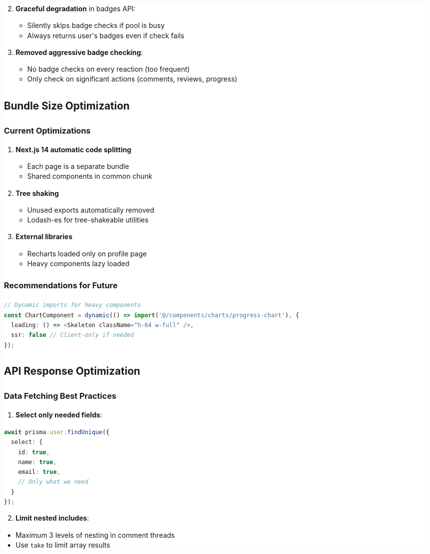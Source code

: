 2. **Graceful degradation** in badges API:
   - Silently skips badge checks if pool is busy
   - Always returns user's badges even if check fails

3. **Removed aggressive badge checking**:
   - No badge checks on every reaction (too frequent)
   - Only check on significant actions (comments, reviews, progress)

## Bundle Size Optimization

### Current Optimizations

1. **Next.js 14 automatic code splitting**
   - Each page is a separate bundle
   - Shared components in common chunk

2. **Tree shaking**
   - Unused exports automatically removed
   - Lodash-es for tree-shakeable utilities

3. **External libraries**
   - Recharts loaded only on profile page
   - Heavy components lazy loaded

### Recommendations for Future

```typescript
// Dynamic imports for heavy components
const ChartComponent = dynamic(() => import('@/components/charts/progress-chart'), {
  loading: () => <Skeleton className="h-64 w-full" />,
  ssr: false // Client-only if needed
});
```

## API Response Optimization

### Data Fetching Best Practices

1. **Select only needed fields**:
```typescript
await prisma.user.findUnique({
  select: {
    id: true,
    name: true,
    email: true,
    // Only what we need
  }
});
```

2. **Limit nested includes**:
- Maximum 3 levels of nesting in comment threads
- Use `take` to limit array results
